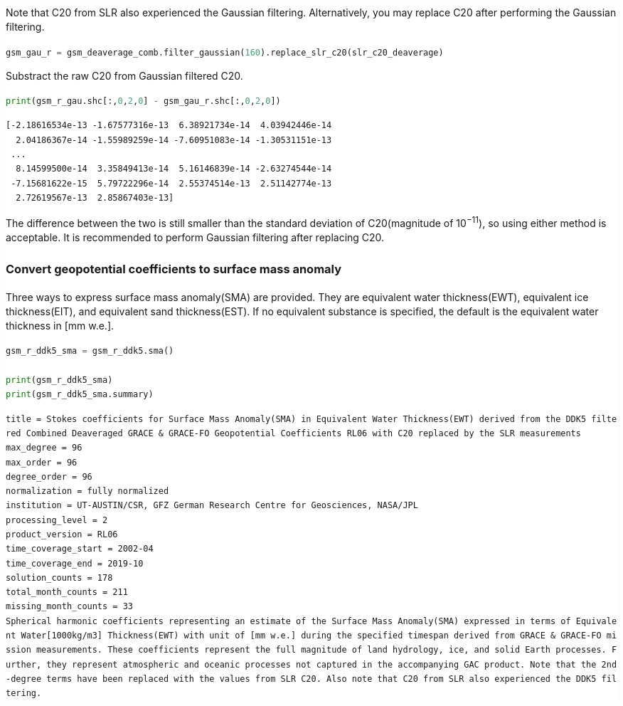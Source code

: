 Note that C20 from SLR also experienced the Gaussian filtering. Alternatively, you may replace C20 after performing the Gaussian filtering. 


```python
gsm_gau_r = gsm_deaverage_comb.filter_gaussian(160).replace_slr_c20(slr_c20_deaverage)
```

Substract the raw C20 from Gaussian filtered C20.


```python
print(gsm_r_gau.shc[:,0,2,0] - gsm_gau_r.shc[:,0,2,0]) 
```

    [-2.18616534e-13 -1.67577316e-13  6.38921734e-14  4.03942446e-14
      2.04186367e-14 -1.55989259e-14 -7.60951083e-14 -1.30531151e-13
     ...
      8.14599500e-14  3.35849413e-14  5.16146839e-14 -2.63274544e-14
     -7.15681622e-15  5.79722296e-14  2.55374514e-13  2.51142774e-13
      2.72619567e-13  2.85867403e-13]


The difference between the two is still smaller than the standard deviation of C20(magnitude of $10^{-11}$), so using either method is acceptable. It is recommended to perform Gaussian filtering after replacing C20.

### Convert geopotential coefficients to surface mass anomaly

Three ways to express surface mass anomaly(SMA) are provided. They are equivalent water thickness(EWT), equivalent ice thickness(EIT), and equivalent sand thickness(EST). If no equivalent substance is specified, the default is the equivalent water thickness in [mm w.e.]. 


```python
gsm_r_ddk5_sma = gsm_r_ddk5.sma()

print(gsm_r_ddk5_sma)
print(gsm_r_ddk5_sma.summary)
```

    title = Stokes coefficients for Surface Mass Anomaly(SMA) in Equivalent Water Thickness(EWT) derived from the DDK5 filtered Combined Deaveraged GRACE & GRACE-FO Geopotential Coefficients RL06 with C20 replaced by the SLR measurements
    max_degree = 96
    max_order = 96
    degree_order = 96
    normalization = fully normalized
    institution = UT-AUSTIN/CSR, GFZ German Research Centre for Geosciences, NASA/JPL
    processing_level = 2
    product_version = RL06
    time_coverage_start = 2002-04
    time_coverage_end = 2019-10
    solution_counts = 178
    total_month_counts = 211
    missing_month_counts = 33
    Spherical harmonic coefficients representing an estimate of the Surface Mass Anomaly(SMA) expressed in terms of Equivalent Water[1000kg/m3] Thickness(EWT) with unit of [mm w.e.] during the specified timespan derived from GRACE & GRACE-FO mission measurements. These coefficients represent the full magnitude of land hydrology, ice, and solid Earth processes. Further, they represent atmospheric and oceanic processes not captured in the accompanying GAC product. Note that the 2nd-degree terms have been replaced with the values from SLR C20. Also note that C20 from SLR also experienced the DDK5 filtering.
